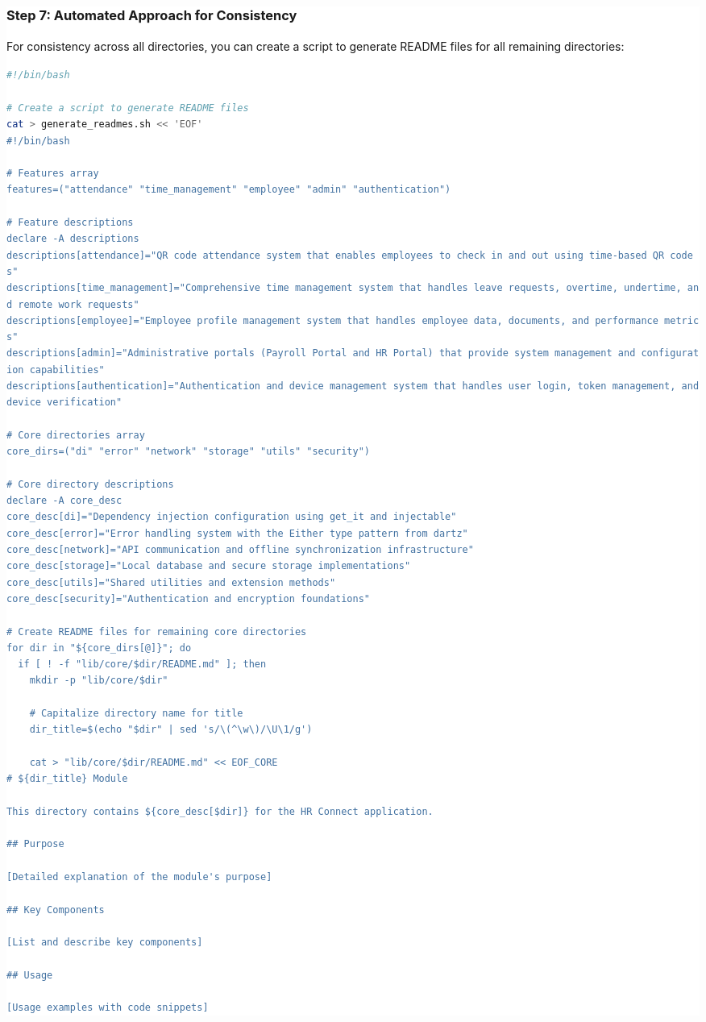 ### Step 7: Automated Approach for Consistency

For consistency across all directories, you can create a script to generate README files for all remaining directories:

```bash
#!/bin/bash

# Create a script to generate README files
cat > generate_readmes.sh << 'EOF'
#!/bin/bash

# Features array
features=("attendance" "time_management" "employee" "admin" "authentication")

# Feature descriptions
declare -A descriptions
descriptions[attendance]="QR code attendance system that enables employees to check in and out using time-based QR codes"
descriptions[time_management]="Comprehensive time management system that handles leave requests, overtime, undertime, and remote work requests"
descriptions[employee]="Employee profile management system that handles employee data, documents, and performance metrics"
descriptions[admin]="Administrative portals (Payroll Portal and HR Portal) that provide system management and configuration capabilities"
descriptions[authentication]="Authentication and device management system that handles user login, token management, and device verification"

# Core directories array
core_dirs=("di" "error" "network" "storage" "utils" "security")

# Core directory descriptions
declare -A core_desc
core_desc[di]="Dependency injection configuration using get_it and injectable"
core_desc[error]="Error handling system with the Either type pattern from dartz"
core_desc[network]="API communication and offline synchronization infrastructure"
core_desc[storage]="Local database and secure storage implementations"
core_desc[utils]="Shared utilities and extension methods"
core_desc[security]="Authentication and encryption foundations"

# Create README files for remaining core directories
for dir in "${core_dirs[@]}"; do
  if [ ! -f "lib/core/$dir/README.md" ]; then
    mkdir -p "lib/core/$dir"
    
    # Capitalize directory name for title
    dir_title=$(echo "$dir" | sed 's/\(^\w\)/\U\1/g')
    
    cat > "lib/core/$dir/README.md" << EOF_CORE
# ${dir_title} Module

This directory contains ${core_desc[$dir]} for the HR Connect application.

## Purpose

[Detailed explanation of the module's purpose]

## Key Components

[List and describe key components]

## Usage

[Usage examples with code snippets]
```